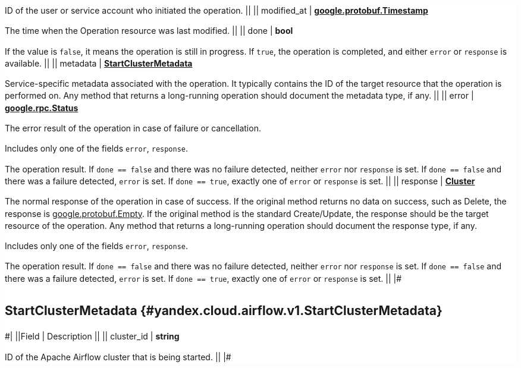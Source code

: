 ID of the user or service account who initiated the operation. ||
|| modified_at | **[google.protobuf.Timestamp](https://developers.google.com/protocol-buffers/docs/reference/google.protobuf#timestamp)**

The time when the Operation resource was last modified. ||
|| done | **bool**

If the value is `false`, it means the operation is still in progress.
If `true`, the operation is completed, and either `error` or `response` is available. ||
|| metadata | **[StartClusterMetadata](#yandex.cloud.airflow.v1.StartClusterMetadata)**

Service-specific metadata associated with the operation.
It typically contains the ID of the target resource that the operation is performed on.
Any method that returns a long-running operation should document the metadata type, if any. ||
|| error | **[google.rpc.Status](https://cloud.google.com/tasks/docs/reference/rpc/google.rpc#status)**

The error result of the operation in case of failure or cancellation.

Includes only one of the fields `error`, `response`.

The operation result.
If `done == false` and there was no failure detected, neither `error` nor `response` is set.
If `done == false` and there was a failure detected, `error` is set.
If `done == true`, exactly one of `error` or `response` is set. ||
|| response | **[Cluster](#yandex.cloud.airflow.v1.Cluster)**

The normal response of the operation in case of success.
If the original method returns no data on success, such as Delete,
the response is [google.protobuf.Empty](https://developers.google.com/protocol-buffers/docs/reference/google.protobuf#google.protobuf.Empty).
If the original method is the standard Create/Update,
the response should be the target resource of the operation.
Any method that returns a long-running operation should document the response type, if any.

Includes only one of the fields `error`, `response`.

The operation result.
If `done == false` and there was no failure detected, neither `error` nor `response` is set.
If `done == false` and there was a failure detected, `error` is set.
If `done == true`, exactly one of `error` or `response` is set. ||
|#

## StartClusterMetadata {#yandex.cloud.airflow.v1.StartClusterMetadata}

#|
||Field | Description ||
|| cluster_id | **string**

ID of the Apache Airflow cluster that is being started. ||
|#
